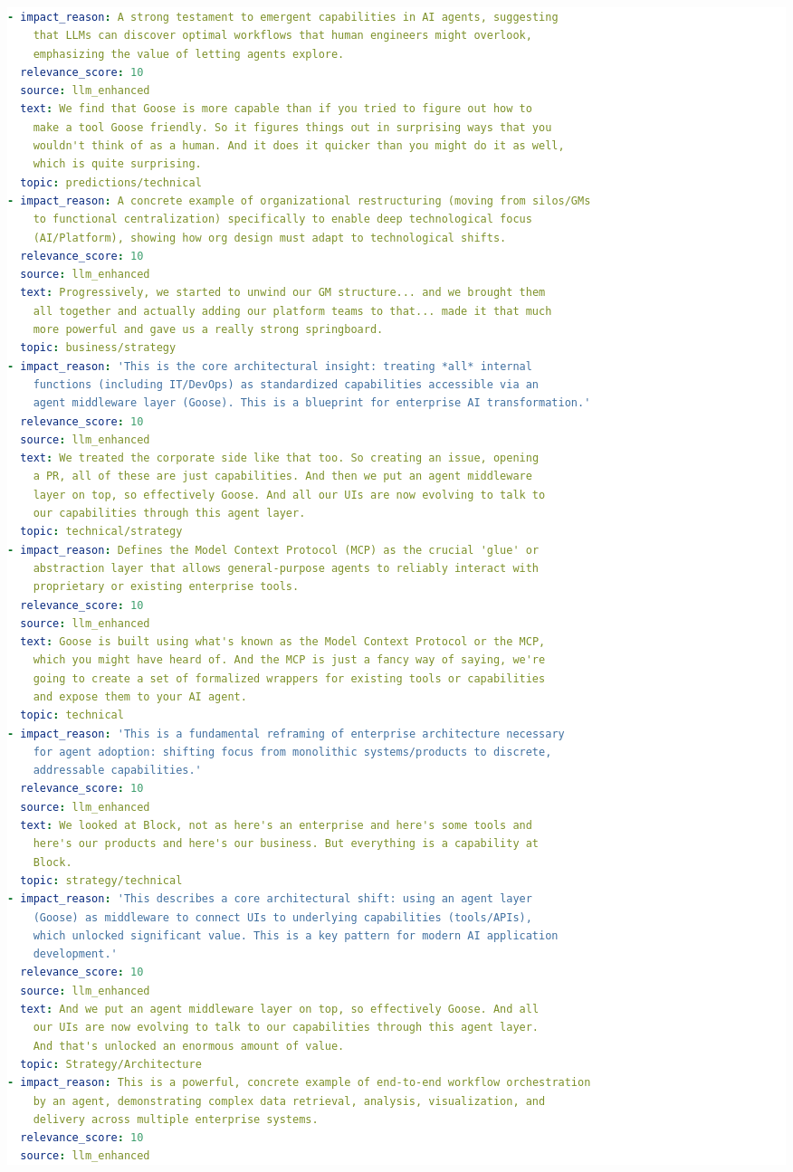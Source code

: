 ```yaml
- impact_reason: A strong testament to emergent capabilities in AI agents, suggesting
    that LLMs can discover optimal workflows that human engineers might overlook,
    emphasizing the value of letting agents explore.
  relevance_score: 10
  source: llm_enhanced
  text: We find that Goose is more capable than if you tried to figure out how to
    make a tool Goose friendly. So it figures things out in surprising ways that you
    wouldn't think of as a human. And it does it quicker than you might do it as well,
    which is quite surprising.
  topic: predictions/technical
- impact_reason: A concrete example of organizational restructuring (moving from silos/GMs
    to functional centralization) specifically to enable deep technological focus
    (AI/Platform), showing how org design must adapt to technological shifts.
  relevance_score: 10
  source: llm_enhanced
  text: Progressively, we started to unwind our GM structure... and we brought them
    all together and actually adding our platform teams to that... made it that much
    more powerful and gave us a really strong springboard.
  topic: business/strategy
- impact_reason: 'This is the core architectural insight: treating *all* internal
    functions (including IT/DevOps) as standardized capabilities accessible via an
    agent middleware layer (Goose). This is a blueprint for enterprise AI transformation.'
  relevance_score: 10
  source: llm_enhanced
  text: We treated the corporate side like that too. So creating an issue, opening
    a PR, all of these are just capabilities. And then we put an agent middleware
    layer on top, so effectively Goose. And all our UIs are now evolving to talk to
    our capabilities through this agent layer.
  topic: technical/strategy
- impact_reason: Defines the Model Context Protocol (MCP) as the crucial 'glue' or
    abstraction layer that allows general-purpose agents to reliably interact with
    proprietary or existing enterprise tools.
  relevance_score: 10
  source: llm_enhanced
  text: Goose is built using what's known as the Model Context Protocol or the MCP,
    which you might have heard of. And the MCP is just a fancy way of saying, we're
    going to create a set of formalized wrappers for existing tools or capabilities
    and expose them to your AI agent.
  topic: technical
- impact_reason: 'This is a fundamental reframing of enterprise architecture necessary
    for agent adoption: shifting focus from monolithic systems/products to discrete,
    addressable capabilities.'
  relevance_score: 10
  source: llm_enhanced
  text: We looked at Block, not as here's an enterprise and here's some tools and
    here's our products and here's our business. But everything is a capability at
    Block.
  topic: strategy/technical
- impact_reason: 'This describes a core architectural shift: using an agent layer
    (Goose) as middleware to connect UIs to underlying capabilities (tools/APIs),
    which unlocked significant value. This is a key pattern for modern AI application
    development.'
  relevance_score: 10
  source: llm_enhanced
  text: And we put an agent middleware layer on top, so effectively Goose. And all
    our UIs are now evolving to talk to our capabilities through this agent layer.
    And that's unlocked an enormous amount of value.
  topic: Strategy/Architecture
- impact_reason: This is a powerful, concrete example of end-to-end workflow orchestration
    by an agent, demonstrating complex data retrieval, analysis, visualization, and
    delivery across multiple enterprise systems.
  relevance_score: 10
  source: llm_enhanced
```